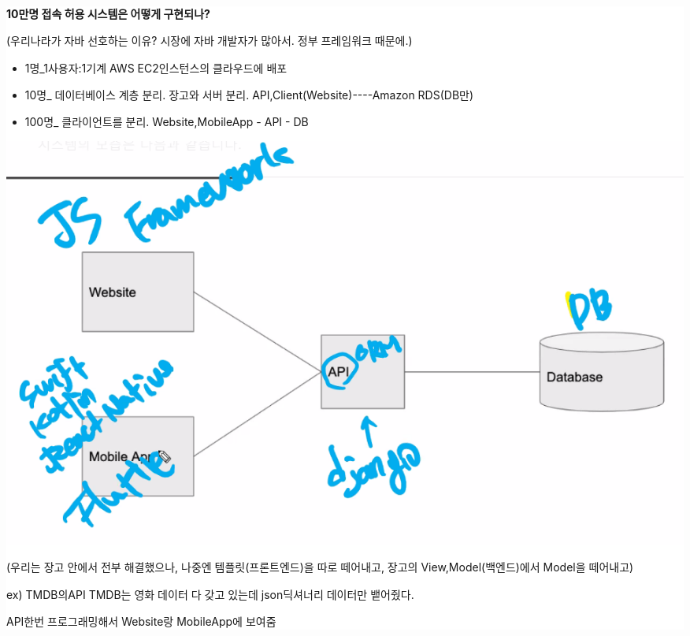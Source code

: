 **10만명 접속 허용 시스템은 어떻게 구현되나?**

(우리나라가 자바 선호하는 이유? 시장에 자바 개발자가 많아서. 정부 프레임워크 때문에.)

- 1명_1사용자:1기계 AWS EC2인스턴스의 클라우드에 배포

- 10명_ 데이터베이스 계층 분리. 장고와 서버 분리. API,Client(Website)----Amazon RDS(DB만)

- 100명_ 클라이언트를 분리. Website,MobileApp - API - DB

![image-20230118155702485](https://github.com/choe-yujin/TIL/blob/master/07_Web/12_Django_Follow.assets/image-20230118155702485.png)

(우리는 장고 안에서 전부 해결했으나, 나중엔 템플릿(프론트엔드)을 따로 떼어내고, 장고의 View,Model(백엔드)에서 Model을 떼어내고)

ex) TMDB의API TMDB는 영화 데이터 다 갖고 있는데 json딕셔너리 데이터만 뱉어줬다.

API한번 프로그래밍해서 Website랑 MobileApp에 보여줌
